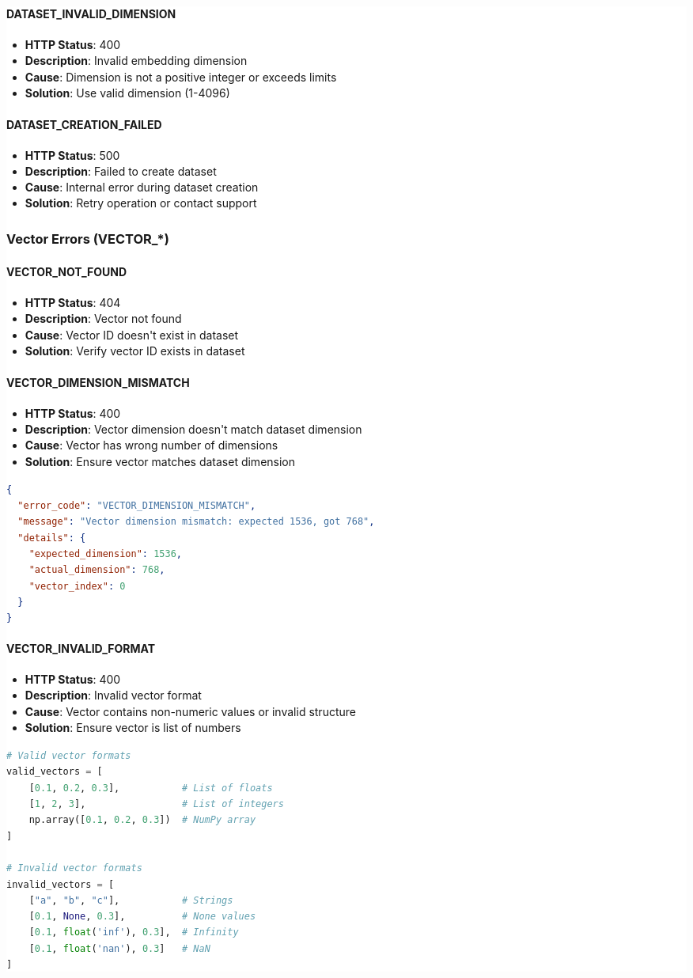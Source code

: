 #### DATASET_INVALID_DIMENSION
- **HTTP Status**: 400
- **Description**: Invalid embedding dimension
- **Cause**: Dimension is not a positive integer or exceeds limits
- **Solution**: Use valid dimension (1-4096)

#### DATASET_CREATION_FAILED
- **HTTP Status**: 500
- **Description**: Failed to create dataset
- **Cause**: Internal error during dataset creation
- **Solution**: Retry operation or contact support

### Vector Errors (VECTOR_*)

#### VECTOR_NOT_FOUND
- **HTTP Status**: 404
- **Description**: Vector not found
- **Cause**: Vector ID doesn't exist in dataset
- **Solution**: Verify vector ID exists in dataset

#### VECTOR_DIMENSION_MISMATCH
- **HTTP Status**: 400
- **Description**: Vector dimension doesn't match dataset dimension
- **Cause**: Vector has wrong number of dimensions
- **Solution**: Ensure vector matches dataset dimension

```json
{
  "error_code": "VECTOR_DIMENSION_MISMATCH",
  "message": "Vector dimension mismatch: expected 1536, got 768",
  "details": {
    "expected_dimension": 1536,
    "actual_dimension": 768,
    "vector_index": 0
  }
}
```

#### VECTOR_INVALID_FORMAT
- **HTTP Status**: 400
- **Description**: Invalid vector format
- **Cause**: Vector contains non-numeric values or invalid structure
- **Solution**: Ensure vector is list of numbers

```python
# Valid vector formats
valid_vectors = [
    [0.1, 0.2, 0.3],           # List of floats
    [1, 2, 3],                 # List of integers
    np.array([0.1, 0.2, 0.3])  # NumPy array
]

# Invalid vector formats
invalid_vectors = [
    ["a", "b", "c"],           # Strings
    [0.1, None, 0.3],          # None values
    [0.1, float('inf'), 0.3],  # Infinity
    [0.1, float('nan'), 0.3]   # NaN
]
```
